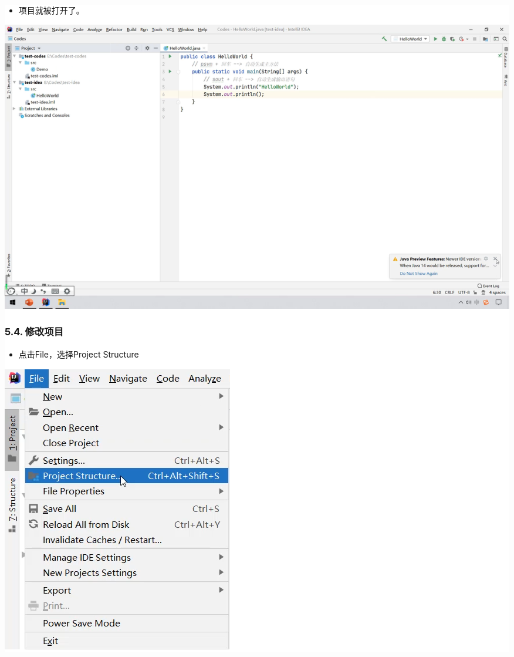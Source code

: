 
- 项目就被打开了。

![](../../images/打开项目3.png)

### 5.4. 修改项目

- 点击File，选择Project Structure

![](../../images/修改项目1.png)
